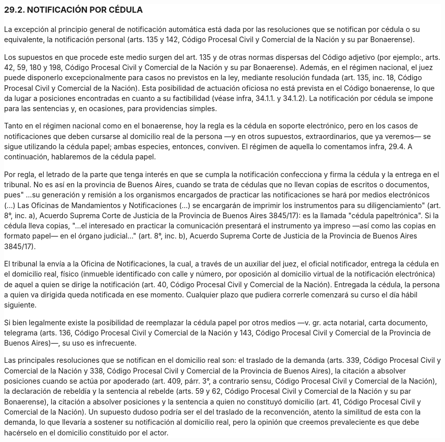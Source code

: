 ### 29.2. NOTIFICACIÓN POR CÉDULA

La excepción al principio general de notificación automática está dada por las resoluciones que se notifican por cédula o su equivalente, la notificación personal (arts. 135 y 142, Código Procesal Civil y Comercial de la Nación y su par Bonaerense).

Los supuestos en que procede este medio surgen del art. 135 y de otras normas dispersas del Código adjetivo (por ejemplo:, arts. 42, 59, 180 y 198, Código Procesal Civil y Comercial de la Nación y su par Bonaerense). Además, en el régimen nacional, el juez puede disponerlo excepcionalmente para casos no previstos en la ley, mediante resolución fundada (art. 135, inc. 18, Código Procesal Civil y Comercial de la Nación). Esta posibilidad de actuación oficiosa no está prevista en el Código bonaerense, lo que da lugar a posiciones encontradas en cuanto a su factibilidad (véase infra, 34.1.1. y 34.1.2). La notificación por cédula se impone para las sentencias y, en ocasiones, para providencias simples.

Tanto en el régimen nacional como en el bonaerense, hoy la regla es la cédula en soporte electrónico, pero en los casos de notificaciones que deben cursarse al domicilio real de la persona —y en otros supuestos, extraordinarios, que ya veremos— se sigue utilizando la cédula papel; ambas especies, entonces, conviven. El régimen de aquella lo comentamos infra, 29.4. A continuación, hablaremos de la cédula papel.

Por regla, el letrado de la parte que tenga interés en que se cumpla la notificación confecciona y firma la cédula y la entrega en el tribunal. No es así en la provincia de Buenos Aires, cuando se trata de cédulas que no llevan copias de escritos o documentos, pues" …su generación y remisión a los organismos encargados de practicar las notificaciones se hará por medios electrónicos (...) Las Oficinas de Mandamientos y Notificaciones (…) se encargarán de imprimir los instrumentos para su diligenciamiento" (art. 8°, inc. a), Acuerdo Suprema Corte de Justicia de la Provincia de Buenos Aires 3845/17): es la llamada "cédula papeltrónica". Si la cédula lleva copias, "…el interesado en practicar la comunicación presentará el instrumento ya impreso —así como las copias en formato papel— en el órgano judicial…" (art. 8°, inc. b), Acuerdo Suprema Corte de Justicia de la Provincia de Buenos Aires 3845/17).

El tribunal la envía a la Oficina de Notificaciones, la cual, a través de un auxiliar del juez, el oficial notificador, entrega la cédula en el domicilio real, físico (inmueble identificado con calle y número, por oposición al domicilio virtual de la notificación electrónica) de aquel a quien se dirige la notificación (art. 40, Código Procesal Civil y Comercial de la Nación). Entregada la cédula, la persona a quien va dirigida queda notificada en ese momento. Cualquier plazo que pudiera correrle comenzará su curso el día hábil siguiente.

Si bien legalmente existe la posibilidad de reemplazar la cédula papel por otros medios —v. gr. acta notarial, carta documento, telegrama (arts. 136, Código Procesal Civil y Comercial de la Nación y 143, Código Procesal Civil y Comercial de la Provincia de Buenos Aires)—, su uso es infrecuente.

Las principales resoluciones que se notifican en el domicilio real son: el traslado de la demanda (arts. 339, Código Procesal Civil y Comercial de la Nación y 338, Código Procesal Civil y Comercial de la Provincia de Buenos Aires), la citación a absolver posiciones cuando se actúa por apoderado (art. 409, párr. 3°, a contrario sensu, Código Procesal Civil y Comercial de la Nación), la declaración de rebeldía y la sentencia al rebelde (arts. 59 y 62, Código Procesal Civil y Comercial de la Nación y su par Bonaerense), la citación a absolver posiciones y la sentencia a quien no constituyó domicilio (art. 41, Código Procesal Civil y Comercial de la Nación). Un supuesto dudoso podría ser el del traslado de la reconvención, atento la similitud de esta con la demanda, lo que llevaría a sostener su notificación al domicilio real, pero la opinión que creemos prevaleciente es que debe hacérselo en el domicilio constituido por el actor.
